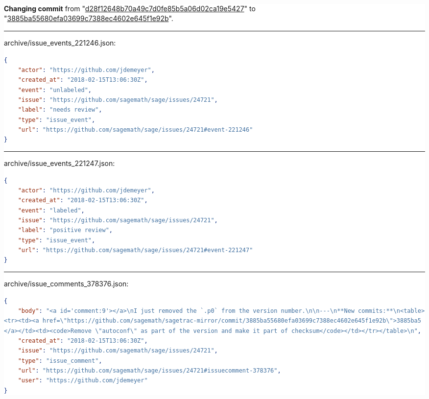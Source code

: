 **Changing commit** from "[d28f12648b70a49c7d0fe85b5a06d02ca19e5427](https://github.com/sagemath/sagetrac-mirror/commit/d28f12648b70a49c7d0fe85b5a06d02ca19e5427)" to "[3885ba55680efa03699c7388ec4602e645f1e92b](https://github.com/sagemath/sagetrac-mirror/commit/3885ba55680efa03699c7388ec4602e645f1e92b)".



---

archive/issue_events_221246.json:
```json
{
    "actor": "https://github.com/jdemeyer",
    "created_at": "2018-02-15T13:06:30Z",
    "event": "unlabeled",
    "issue": "https://github.com/sagemath/sage/issues/24721",
    "label": "needs review",
    "type": "issue_event",
    "url": "https://github.com/sagemath/sage/issues/24721#event-221246"
}
```



---

archive/issue_events_221247.json:
```json
{
    "actor": "https://github.com/jdemeyer",
    "created_at": "2018-02-15T13:06:30Z",
    "event": "labeled",
    "issue": "https://github.com/sagemath/sage/issues/24721",
    "label": "positive review",
    "type": "issue_event",
    "url": "https://github.com/sagemath/sage/issues/24721#event-221247"
}
```



---

archive/issue_comments_378376.json:
```json
{
    "body": "<a id='comment:9'></a>\nI just removed the `.p0` from the version number.\n\n---\n**New commits:**\n<table><tr><td><a href=\"https://github.com/sagemath/sagetrac-mirror/commit/3885ba55680efa03699c7388ec4602e645f1e92b\">3885ba5</a></td><td><code>Remove \"autoconf\" as part of the version and make it part of checksum</code></td></tr></table>\n",
    "created_at": "2018-02-15T13:06:30Z",
    "issue": "https://github.com/sagemath/sage/issues/24721",
    "type": "issue_comment",
    "url": "https://github.com/sagemath/sage/issues/24721#issuecomment-378376",
    "user": "https://github.com/jdemeyer"
}
```
